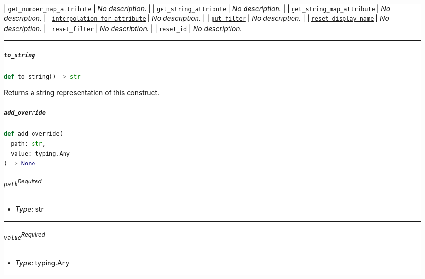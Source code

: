 | <code><a href="#rhizo-co-terraform-provider-oci.dataOciAutoscalingAutoScalingConfigurations.DataOciAutoscalingAutoScalingConfigurations.getNumberMapAttribute">get_number_map_attribute</a></code> | *No description.* |
| <code><a href="#rhizo-co-terraform-provider-oci.dataOciAutoscalingAutoScalingConfigurations.DataOciAutoscalingAutoScalingConfigurations.getStringAttribute">get_string_attribute</a></code> | *No description.* |
| <code><a href="#rhizo-co-terraform-provider-oci.dataOciAutoscalingAutoScalingConfigurations.DataOciAutoscalingAutoScalingConfigurations.getStringMapAttribute">get_string_map_attribute</a></code> | *No description.* |
| <code><a href="#rhizo-co-terraform-provider-oci.dataOciAutoscalingAutoScalingConfigurations.DataOciAutoscalingAutoScalingConfigurations.interpolationForAttribute">interpolation_for_attribute</a></code> | *No description.* |
| <code><a href="#rhizo-co-terraform-provider-oci.dataOciAutoscalingAutoScalingConfigurations.DataOciAutoscalingAutoScalingConfigurations.putFilter">put_filter</a></code> | *No description.* |
| <code><a href="#rhizo-co-terraform-provider-oci.dataOciAutoscalingAutoScalingConfigurations.DataOciAutoscalingAutoScalingConfigurations.resetDisplayName">reset_display_name</a></code> | *No description.* |
| <code><a href="#rhizo-co-terraform-provider-oci.dataOciAutoscalingAutoScalingConfigurations.DataOciAutoscalingAutoScalingConfigurations.resetFilter">reset_filter</a></code> | *No description.* |
| <code><a href="#rhizo-co-terraform-provider-oci.dataOciAutoscalingAutoScalingConfigurations.DataOciAutoscalingAutoScalingConfigurations.resetId">reset_id</a></code> | *No description.* |

---

##### `to_string` <a name="to_string" id="rhizo-co-terraform-provider-oci.dataOciAutoscalingAutoScalingConfigurations.DataOciAutoscalingAutoScalingConfigurations.toString"></a>

```python
def to_string() -> str
```

Returns a string representation of this construct.

##### `add_override` <a name="add_override" id="rhizo-co-terraform-provider-oci.dataOciAutoscalingAutoScalingConfigurations.DataOciAutoscalingAutoScalingConfigurations.addOverride"></a>

```python
def add_override(
  path: str,
  value: typing.Any
) -> None
```

###### `path`<sup>Required</sup> <a name="path" id="rhizo-co-terraform-provider-oci.dataOciAutoscalingAutoScalingConfigurations.DataOciAutoscalingAutoScalingConfigurations.addOverride.parameter.path"></a>

- *Type:* str

---

###### `value`<sup>Required</sup> <a name="value" id="rhizo-co-terraform-provider-oci.dataOciAutoscalingAutoScalingConfigurations.DataOciAutoscalingAutoScalingConfigurations.addOverride.parameter.value"></a>

- *Type:* typing.Any

---
